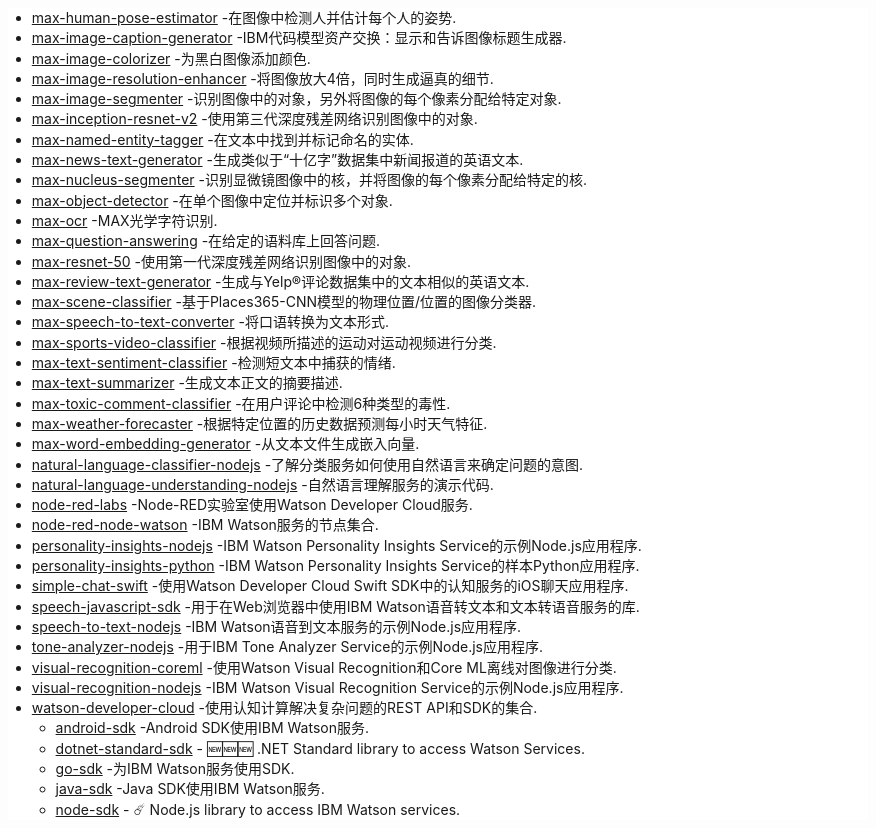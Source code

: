 - [max-human-pose-estimator](https://github.com/IBM/MAX-Human-Pose-Estimator) -在图像中检测人并估计每个人的姿势.
- [max-image-caption-generator](https://github.com/IBM/MAX-Image-Caption-Generator) -IBM代码模型资产交换：显示和告诉图像标题生成器.
- [max-image-colorizer](https://github.com/IBM/MAX-Image-Colorizer) -为黑白图像添加颜色.
- [max-image-resolution-enhancer](https://github.com/IBM/MAX-Image-Resolution-Enhancer) -将图像放大4倍，同时生成逼真的细节.
- [max-image-segmenter](https://github.com/IBM/MAX-Image-Segmenter) -识别图像中的对象，另外将图像的每个像素分配给特定对象.
- [max-inception-resnet-v2](https://github.com/IBM/MAX-Inception-ResNet-v2) -使用第三代深度残差网络识别图像中的对象.
- [max-named-entity-tagger](https://github.com/IBM/MAX-Named-Entity-Tagger) -在文本中找到并标记命名的实体.
- [max-news-text-generator](https://github.com/IBM/MAX-News-Text-Generator) -生成类似于“十亿字”数据集中新闻报道的英语文本.
- [max-nucleus-segmenter](https://github.com/IBM/MAX-Nucleus-Segmenter) -识别显微镜图像中的核，并将图像的每个像素分配给特定的核.
- [max-object-detector](https://github.com/IBM/MAX-Object-Detector) -在单个图像中定位并标识多个对象.
- [max-ocr](https://github.com/IBM/MAX-OCR) -MAX光学字符识别.
- [max-question-answering](https://github.com/IBM/Max-Question-Answering) -在给定的语料库上回答问题.
- [max-resnet-50](https://github.com/IBM/MAX-ResNet-50) -使用第一代深度残差网络识别图像中的对象.
- [max-review-text-generator](https://github.com/IBM/MAX-Review-Text-Generator) -生成与Yelp®评论数据集中的文本相似的英语文本.
- [max-scene-classifier](https://github.com/IBM/MAX-Scene-Classifier) -基于Places365-CNN模型的物理位置/位置的图像分类器.
- [max-speech-to-text-converter](https://github.com/IBM/MAX-speech-to-text-converter) -将口语转换为文本形式.
- [max-sports-video-classifier](https://github.com/IBM/MAX-Sports-Video-Classifier) -根据视频所描述的运动对运动视频进行分类.
- [max-text-sentiment-classifier](https://github.com/IBM/MAX-Text-Sentiment-Classifier) -检测短文本中捕获的情绪.
- [max-text-summarizer](https://github.com/IBM/MAX-Text-Summarizer) -生成文本正文的摘要描述.
- [max-toxic-comment-classifier](https://github.com/IBM/MAX-Toxic-Comment-Classifier) -在用户评论中检测6种类型的毒性.
- [max-weather-forecaster](https://github.com/IBM/MAX-Weather-Forecaster) -根据特定位置的历史数据预测每小时天气特征.
- [max-word-embedding-generator](https://github.com/IBM/MAX-Word-Embedding-Generator) -从文本文件生成嵌入向量.
- [natural-language-classifier-nodejs](https://github.com/watson-developer-cloud/natural-language-classifier-nodejs) -了解分类服务如何使用自然语言来确定问题的意图.
- [natural-language-understanding-nodejs](https://github.com/watson-developer-cloud/natural-language-understanding-nodejs) -自然语言理解服务的演示代码.
- [node-red-labs](https://github.com/watson-developer-cloud/node-red-labs) -Node-RED实验室使用Watson Developer Cloud服务.
- [node-red-node-watson](https://github.com/watson-developer-cloud/node-red-node-watson) -IBM Watson服务的节点集合.
- [personality-insights-nodejs](https://github.com/watson-developer-cloud/personality-insights-nodejs) -IBM Watson Personality Insights Service的示例Node.js应用程序.
- [personality-insights-python](https://github.com/watson-developer-cloud/personality-insights-python) -IBM Watson Personality Insights Service的样本Python应用程序.
- [simple-chat-swift](https://github.com/watson-developer-cloud/simple-chat-swift) -使用Watson Developer Cloud Swift SDK中的认知服务的iOS聊天应用程序.
- [speech-javascript-sdk](https://github.com/watson-developer-cloud/speech-javascript-sdk) -用于在Web浏览器中使用IBM Watson语音转文本和文本转语音服务的库.
- [speech-to-text-nodejs](https://github.com/watson-developer-cloud/speech-to-text-nodejs) -IBM Watson语音到文本服务的示例Node.js应用程序.
- [tone-analyzer-nodejs](https://github.com/watson-developer-cloud/tone-analyzer-nodejs) -用于IBM Tone Analyzer Service的示例Node.js应用程序.
- [visual-recognition-coreml](https://github.com/watson-developer-cloud/visual-recognition-coreml) -使用Watson Visual Recognition和Core ML离线对图像进行分类.
- [visual-recognition-nodejs](https://github.com/watson-developer-cloud/visual-recognition-nodejs) -IBM Watson Visual Recognition Service的示例Node.js应用程序.
- [watson-developer-cloud](https://github.com/watson-developer-cloud) -使用认知计算解决复杂问题的REST API和SDK的集合.
  - [android-sdk](https://github.com/watson-developer-cloud/android-sdk) -Android SDK使用IBM Watson服务.
  - [dotnet-standard-sdk](https://github.com/watson-developer-cloud/dotnet-standard-sdk) - 🆕🆕🆕 .NET Standard library to access Watson Services.
  - [go-sdk](https://github.com/watson-developer-cloud/go-sdk) -为IBM Watson服务使用SDK.
  - [java-sdk](https://github.com/watson-developer-cloud/java-sdk) -Java SDK使用IBM Watson服务.
  - [node-sdk](https://github.com/watson-developer-cloud/node-sdk) - ☄️ Node.js library to access IBM Watson services.